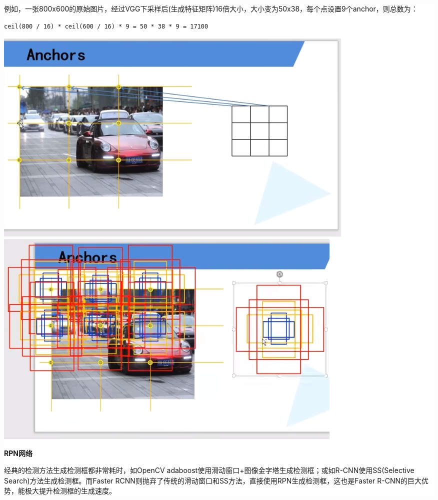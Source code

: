 例如，一张800x600的原始图片，经过VGG下采样后(生成特征矩阵)16倍大小，大小变为50x38，每个点设置9个anchor，则总数为：

`ceil(800 / 16) * ceil(600 / 16) * 9 = 50 * 38 * 9 = 17100`

![](./imgs/20240415103606.png)
![](./imgs/20240415105225.png)




**RPN网络**

经典的检测方法生成检测框都非常耗时，如OpenCV adaboost使用滑动窗口+图像金字塔生成检测框；或如R-CNN使用SS(Selective Search)方法生成检测框。而Faster RCNN则抛弃了传统的滑动窗口和SS方法，直接使用RPN生成检测框，这也是Faster R-CNN的巨大优势，能极大提升检测框的生成速度。

